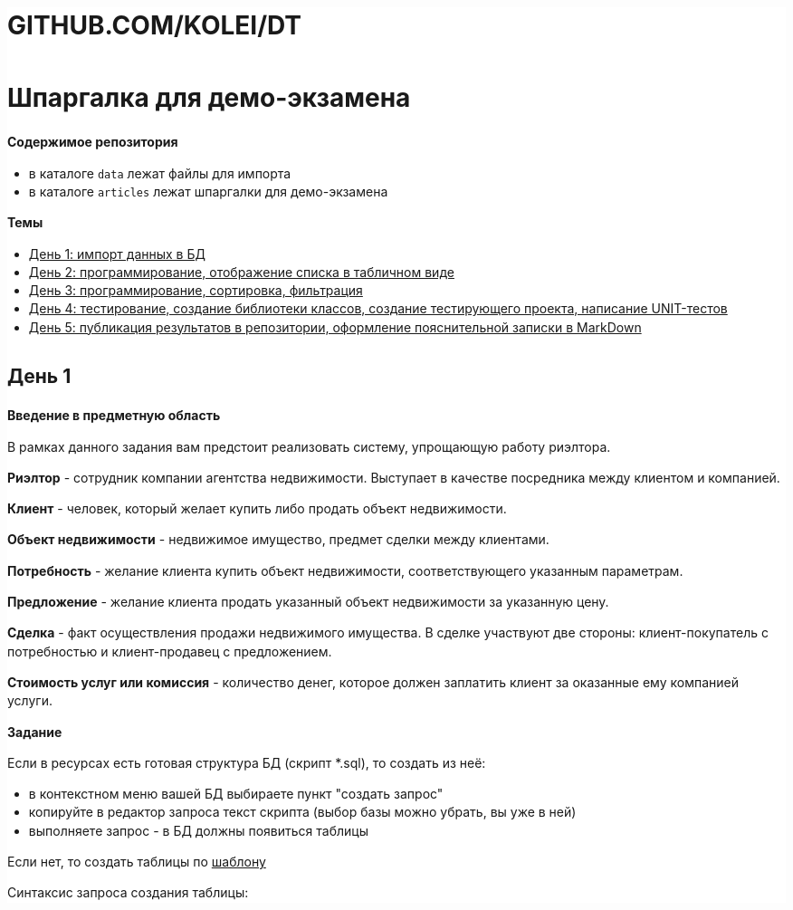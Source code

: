 # GITHUB.COM/KOLEI/DT

# Шпаргалка для демо-экзамена

**Содержимое репозитория**

* в каталоге `data` лежат файлы для импорта
* в каталоге `articles` лежат шпаргалки для демо-экзамена

**Темы**

* [День 1: импорт данных в БД](#День-1)
* [День 2: программирование, отображение списка в табличном виде](#День-2)
* [День 3: программирование, сортировка, фильтрация](#День-3)
* [День 4: тестирование, создание библиотеки классов, создание тестирующего проекта, написание UNIT-тестов](#День-4)
* [День 5: публикация результатов в репозитории, оформление пояснительной записки в MarkDown](#День-5)

## День 1

**Введение в предметную область**

В рамках данного задания вам предстоит реализовать систему, упрощающую работу риэлтора. 

**Риэлтор** - сотрудник компании агентства недвижимости. Выступает в качестве посредника между клиентом и компанией. 

**Клиент** - человек, который желает купить либо продать объект недвижимости.

**Объект недвижимости** - недвижимое имущество, предмет сделки
между клиентами.

**Потребность** - желание клиента купить объект недвижимости, соответствующего указанным параметрам.

**Предложение** - желание клиента продать указанный объект недвижимости за указанную цену.

**Сделка** - факт осуществления продажи недвижимого имущества. В сделке участвуют две стороны: клиент-покупатель с потребностью и клиент-продавец с предложением.

**Стоимость услуг или комиссия** - количество денег, которое должен заплатить клиент за оказанные ему компанией услуги.

**Задание**

Если в ресурсах есть готовая структура БД (скрипт *.sql), то создать из неё:

* в контекстном меню вашей БД выбираете пункт "создать запрос"
* копируйте в редактор запроса текст скрипта (выбор базы можно убрать, вы уже в ней)
* выполняете запрос - в БД должны появиться таблицы

Если нет, то создать таблицы по [шаблону](./articles/sql.md)

Синтаксис запроса создания таблицы:
